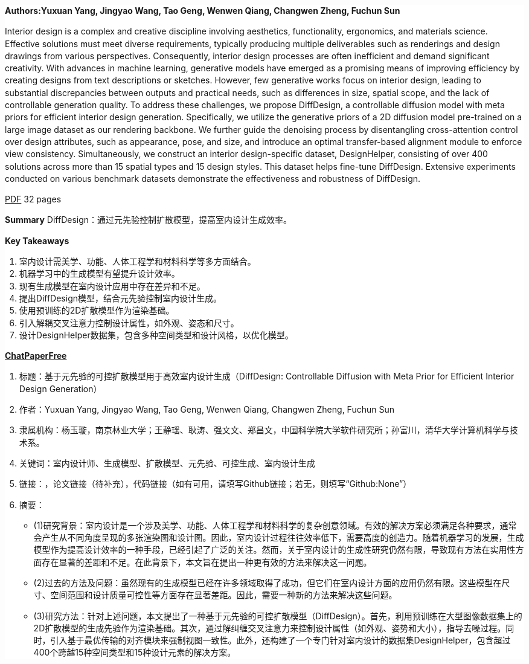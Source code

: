 **Authors:Yuxuan Yang, Jingyao Wang, Tao Geng, Wenwen Qiang, Changwen Zheng, Fuchun Sun**

Interior design is a complex and creative discipline involving aesthetics, functionality, ergonomics, and materials science. Effective solutions must meet diverse requirements, typically producing multiple deliverables such as renderings and design drawings from various perspectives. Consequently, interior design processes are often inefficient and demand significant creativity. With advances in machine learning, generative models have emerged as a promising means of improving efficiency by creating designs from text descriptions or sketches. However, few generative works focus on interior design, leading to substantial discrepancies between outputs and practical needs, such as differences in size, spatial scope, and the lack of controllable generation quality. To address these challenges, we propose DiffDesign, a controllable diffusion model with meta priors for efficient interior design generation. Specifically, we utilize the generative priors of a 2D diffusion model pre-trained on a large image dataset as our rendering backbone. We further guide the denoising process by disentangling cross-attention control over design attributes, such as appearance, pose, and size, and introduce an optimal transfer-based alignment module to enforce view consistency. Simultaneously, we construct an interior design-specific dataset, DesignHelper, consisting of over 400 solutions across more than 15 spatial types and 15 design styles. This dataset helps fine-tune DiffDesign. Extensive experiments conducted on various benchmark datasets demonstrate the effectiveness and robustness of DiffDesign. 

[PDF](http://arxiv.org/abs/2411.16301v1) 32 pages

**Summary**
DiffDesign：通过元先验控制扩散模型，提高室内设计生成效率。

**Key Takeaways**
1. 室内设计需美学、功能、人体工程学和材料科学等多方面结合。
2. 机器学习中的生成模型有望提升设计效率。
3. 现有生成模型在室内设计应用中存在差异和不足。
4. 提出DiffDesign模型，结合元先验控制室内设计生成。
5. 使用预训练的2D扩散模型作为渲染基础。
6. 引入解耦交叉注意力控制设计属性，如外观、姿态和尺寸。
7. 设计DesignHelper数据集，包含多种空间类型和设计风格，以优化模型。

**[ChatPaperFree](https://huggingface.co/spaces/Kedreamix/ChatPaperFree)**

1. 标题：基于元先验的可控扩散模型用于高效室内设计生成（DiffDesign: Controllable Diffusion with Meta Prior for Efficient Interior Design Generation）

2. 作者：Yuxuan Yang, Jingyao Wang, Tao Geng, Wenwen Qiang, Changwen Zheng, Fuchun Sun

3. 隶属机构：杨玉璇，南京林业大学；王静瑶、耿涛、强文文、郑昌文，中国科学院大学软件研究所；孙富川，清华大学计算机科学与技术系。

4. 关键词：室内设计师、生成模型、扩散模型、元先验、可控生成、室内设计生成

5. 链接：，论文链接（待补充），代码链接（如有可用，请填写Github链接；若无，则填写“Github:None”）

6. 摘要：

    - (1)研究背景：室内设计是一个涉及美学、功能、人体工程学和材料科学的复杂创意领域。有效的解决方案必须满足各种要求，通常会产生从不同角度呈现的多张渲染图和设计图。因此，室内设计过程往往效率低下，需要高度的创造力。随着机器学习的发展，生成模型作为提高设计效率的一种手段，已经引起了广泛的关注。然而，关于室内设计的生成性研究仍然有限，导致现有方法在实用性方面存在显著的差距和不足。在此背景下，本文旨在提出一种更有效的方法来解决这一问题。
    
    - (2)过去的方法及问题：虽然现有的生成模型已经在许多领域取得了成功，但它们在室内设计方面的应用仍然有限。这些模型在尺寸、空间范围和设计质量可控性等方面存在显著差距。因此，需要一种新的方法来解决这些问题。
    
    - (3)研究方法：针对上述问题，本文提出了一种基于元先验的可控扩散模型（DiffDesign）。首先，利用预训练在大型图像数据集上的2D扩散模型的生成先验作为渲染基础。其次，通过解纠缠交叉注意力来控制设计属性（如外观、姿势和大小），指导去噪过程。同时，引入基于最优传输的对齐模块来强制视图一致性。此外，还构建了一个专门针对室内设计的数据集DesignHelper，包含超过400个跨越15种空间类型和15种设计元素的解决方案。
    